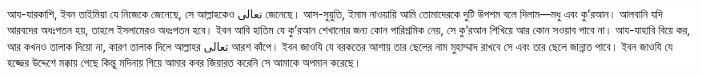 <td >আয-যারকাশি, ইবন তাইমিয়া
</td>
</tr>
<tr >

<td >যে নিজেকে জেনেছে, সে আল্লাহকেও تعالى জেনেছে।
</td>

<td >আস-সুয়ুতি, ইমাম নাওয়ায়ি
</td>
</tr>
<tr >

<td >আমি তোমাদেরকে দুটি উপশম বলে দিলাম—মধু এবং কু’রআন।
</td>

<td >আলবানি
</td>
</tr>
<tr >

<td >যদি আরবদের অধঃপতন হয়, তাহলে ইসলামেরও অধঃপতন হবে।
</td>

<td >ইবন আবি হাতিম
</td>
</tr>
<tr >

<td >যে কু’রআন শেখানোর জন্য কোন পারিশ্রমিক নেয়, সে কু’রআন শিখিয়ে আর কোন সওয়াব পাবে না।
</td>

<td >আয-যাহাবি
</td>
</tr>
<tr >

<td >বিয়ে কর, আর কখনও তালাক দিয়ো না, কারণ তালাক দিলে আল্লাহর تعالى আরশ কাঁপে।
</td>

<td >ইবন জাওযি
</td>
</tr>
<tr >

<td >যে বরকতের আশায় তার ছেলের নাম মুহাম্মাদ রাখবে সে এবং তার ছেলে জান্নাত পাবে।
</td>

<td >ইবন জাওযি
</td>
</tr>
<tr >

<td >যে হজ্জের উদ্দেশে মক্কায় গেছে কিন্তু মদিনায় গিয়ে আমার কবর জিয়ারত করেনি সে আমাকে অপমান করেছে।
</td>
